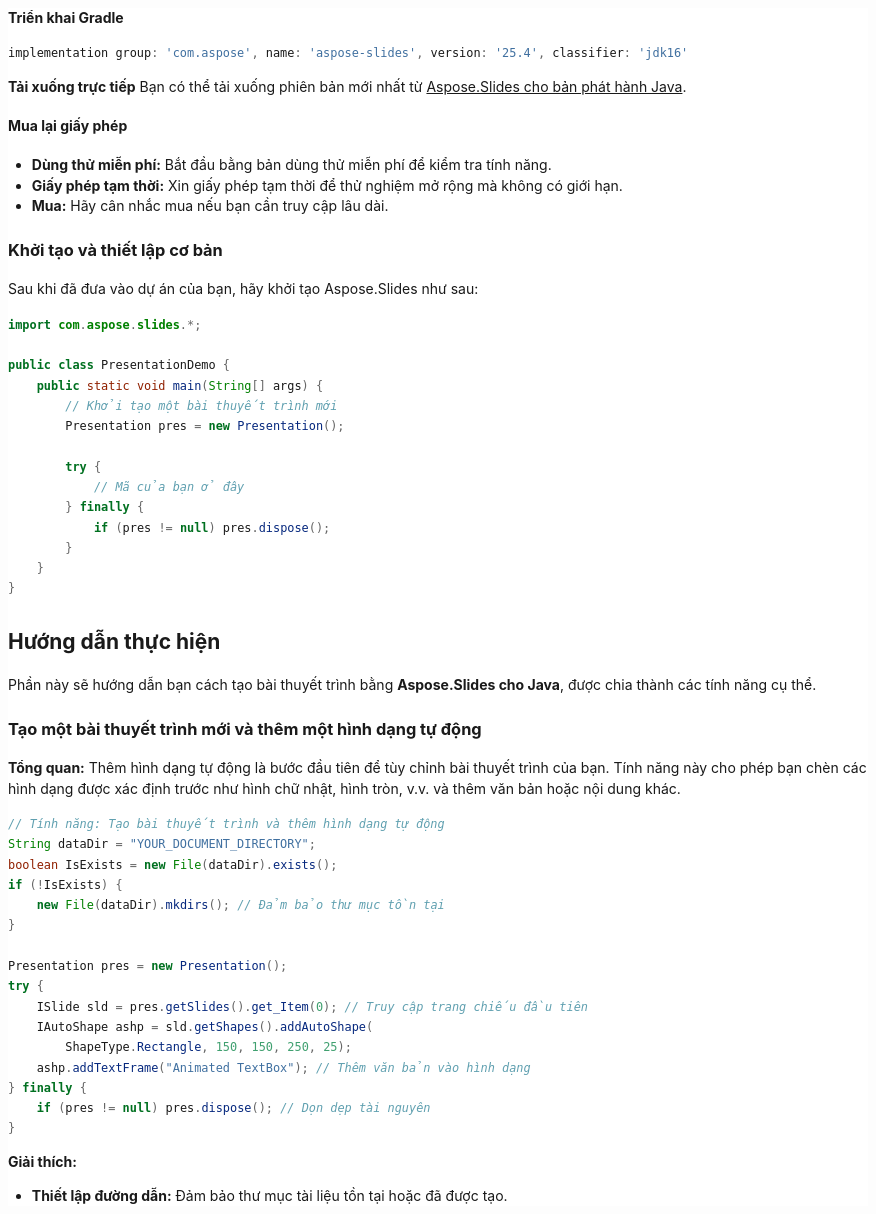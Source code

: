 **Triển khai Gradle**
```gradle
implementation group: 'com.aspose', name: 'aspose-slides', version: '25.4', classifier: 'jdk16'
```

**Tải xuống trực tiếp**
Bạn có thể tải xuống phiên bản mới nhất từ [Aspose.Slides cho bản phát hành Java](https://releases.aspose.com/slides/java/).

#### Mua lại giấy phép
- **Dùng thử miễn phí:** Bắt đầu bằng bản dùng thử miễn phí để kiểm tra tính năng.
- **Giấy phép tạm thời:** Xin giấy phép tạm thời để thử nghiệm mở rộng mà không có giới hạn.
- **Mua:** Hãy cân nhắc mua nếu bạn cần truy cập lâu dài.

### Khởi tạo và thiết lập cơ bản
Sau khi đã đưa vào dự án của bạn, hãy khởi tạo Aspose.Slides như sau:

```java
import com.aspose.slides.*;

public class PresentationDemo {
    public static void main(String[] args) {
        // Khởi tạo một bài thuyết trình mới
        Presentation pres = new Presentation();
        
        try {
            // Mã của bạn ở đây
        } finally {
            if (pres != null) pres.dispose();
        }
    }
}
```

## Hướng dẫn thực hiện
Phần này sẽ hướng dẫn bạn cách tạo bài thuyết trình bằng **Aspose.Slides cho Java**, được chia thành các tính năng cụ thể.

### Tạo một bài thuyết trình mới và thêm một hình dạng tự động
**Tổng quan:**
Thêm hình dạng tự động là bước đầu tiên để tùy chỉnh bài thuyết trình của bạn. Tính năng này cho phép bạn chèn các hình dạng được xác định trước như hình chữ nhật, hình tròn, v.v. và thêm văn bản hoặc nội dung khác.

```java
// Tính năng: Tạo bài thuyết trình và thêm hình dạng tự động
String dataDir = "YOUR_DOCUMENT_DIRECTORY";
boolean IsExists = new File(dataDir).exists();
if (!IsExists) {
    new File(dataDir).mkdirs(); // Đảm bảo thư mục tồn tại
}

Presentation pres = new Presentation();
try {
    ISlide sld = pres.getSlides().get_Item(0); // Truy cập trang chiếu đầu tiên
    IAutoShape ashp = sld.getShapes().addAutoShape(
        ShapeType.Rectangle, 150, 150, 250, 25);
    ashp.addTextFrame("Animated TextBox"); // Thêm văn bản vào hình dạng
} finally {
    if (pres != null) pres.dispose(); // Dọn dẹp tài nguyên
}
```
**Giải thích:**
- **Thiết lập đường dẫn:** Đảm bảo thư mục tài liệu tồn tại hoặc đã được tạo.